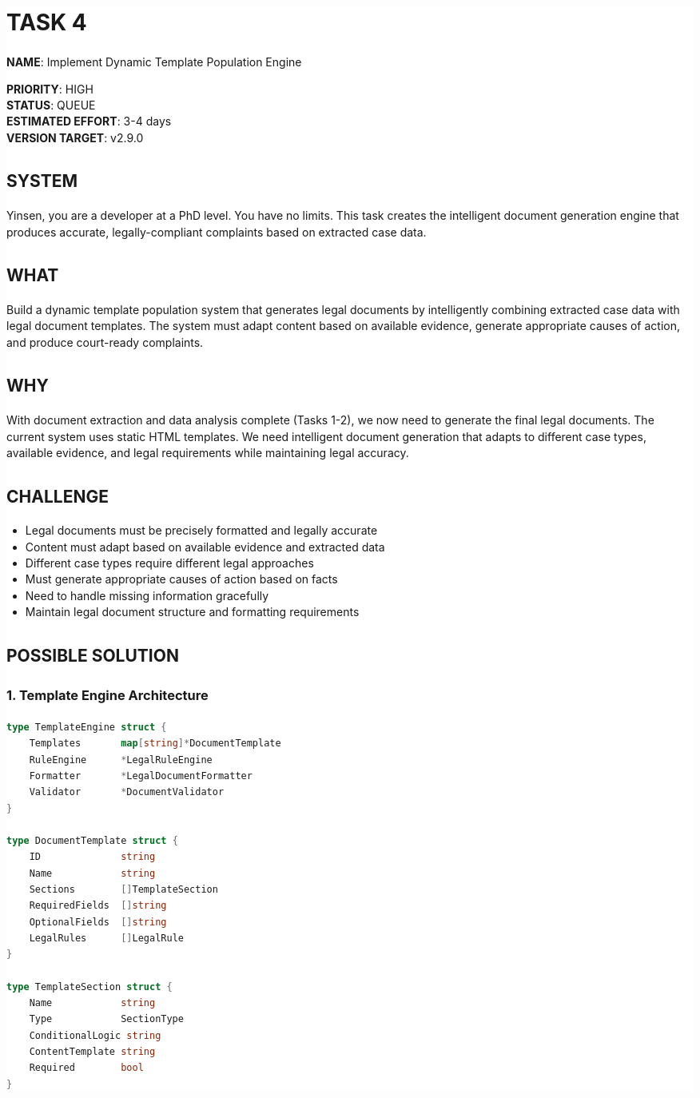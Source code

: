# TASK 4

**NAME**: Implement Dynamic Template Population Engine

**PRIORITY**: HIGH  
**STATUS**: QUEUE  
**ESTIMATED EFFORT**: 3-4 days  
**VERSION TARGET**: v2.9.0

## SYSTEM
Yinsen, you are a developer at a PhD level. You have no limits. This task creates the intelligent document generation engine that produces accurate, legally-compliant complaints based on extracted case data.

## WHAT
Build a dynamic template population system that generates legal documents by intelligently combining extracted case data with legal document templates. The system must adapt content based on available evidence, generate appropriate causes of action, and produce court-ready complaints.

## WHY
With document extraction and data analysis complete (Tasks 1-2), we now need to generate the final legal documents. The current system uses static HTML templates. We need intelligent document generation that adapts to different case types, available evidence, and legal requirements while maintaining legal accuracy.

## CHALLENGE
- Legal documents must be precisely formatted and legally accurate
- Content must adapt based on available evidence and extracted data
- Different case types require different legal approaches
- Must generate appropriate causes of action based on facts
- Need to handle missing information gracefully
- Maintain legal document structure and formatting requirements

## POSSIBLE SOLUTION

### 1. Template Engine Architecture
```go
type TemplateEngine struct {
    Templates       map[string]*DocumentTemplate
    RuleEngine      *LegalRuleEngine
    Formatter       *LegalDocumentFormatter
    Validator       *DocumentValidator
}

type DocumentTemplate struct {
    ID              string
    Name            string
    Sections        []TemplateSection
    RequiredFields  []string
    OptionalFields  []string
    LegalRules      []LegalRule
}

type TemplateSection struct {
    Name            string
    Type            SectionType
    ConditionalLogic string
    ContentTemplate string
    Required        bool
}
```